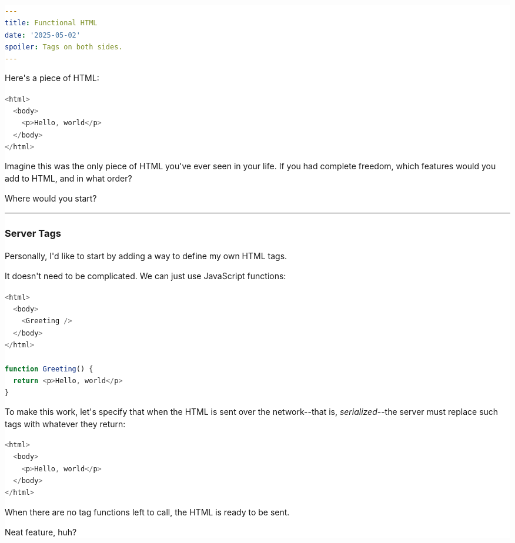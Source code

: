 ```yaml
---
title: Functional HTML
date: '2025-05-02'
spoiler: Tags on both sides.
---
```


Here's a piece of HTML:

```js
<html>
  <body>
    <p>Hello, world</p>
  </body>
</html>
```

Imagine this was the only piece of HTML you've ever seen in your life. If you had complete freedom, which features would you add to HTML, and in what order?

Where would you start?

---

### Server Tags

Personally, I'd like to start by adding a way to define my own HTML tags.

It doesn't need to be complicated. We can just use JavaScript functions:

```js {3,7-9}
<html>
  <body>
    <Greeting />
  </body>
</html>

function Greeting() {
  return <p>Hello, world</p>
}
```

To make this work, let's specify that when the HTML is sent over the network--that is, *serialized*--the server must replace such tags with whatever they return:

```js {3}
<html>
  <body>
    <p>Hello, world</p>
  </body>
</html>
```

When there are no tag functions left to call, the HTML is ready to be sent.

Neat feature, huh?
